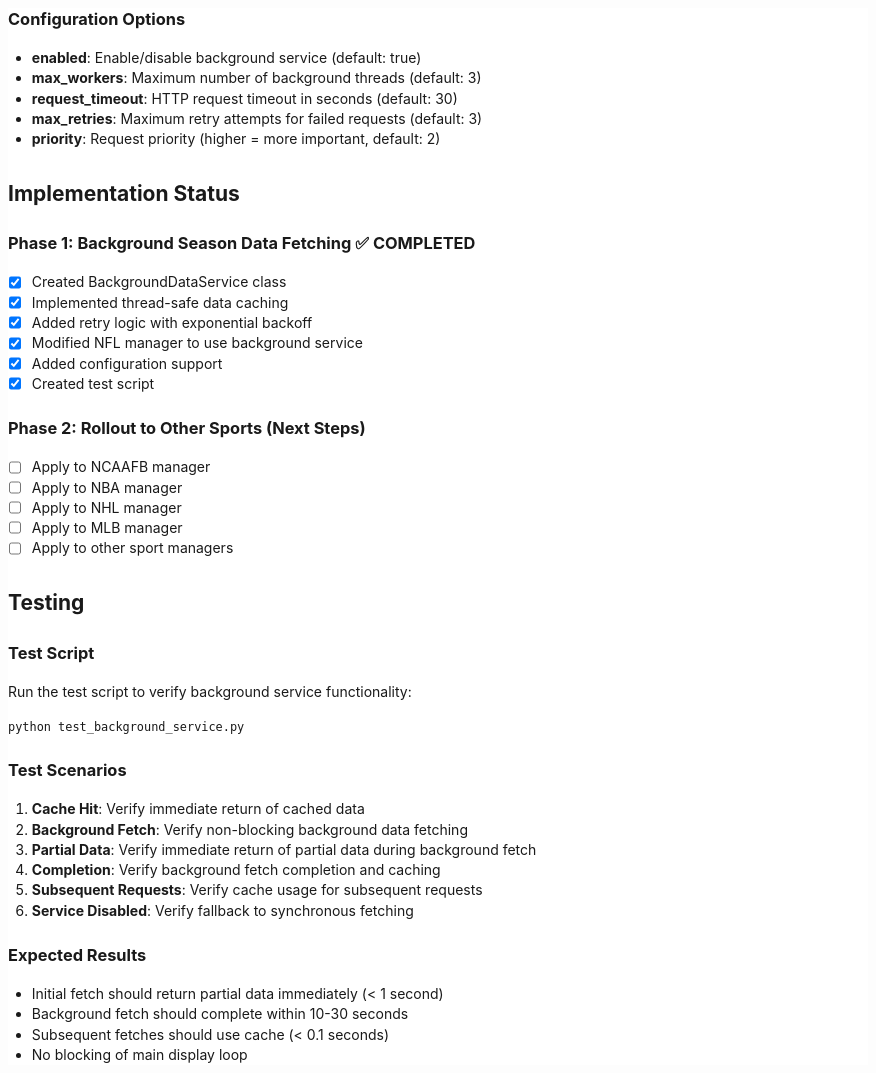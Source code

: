 ### Configuration Options

- **enabled**: Enable/disable background service (default: true)
- **max_workers**: Maximum number of background threads (default: 3)
- **request_timeout**: HTTP request timeout in seconds (default: 30)
- **max_retries**: Maximum retry attempts for failed requests (default: 3)
- **priority**: Request priority (higher = more important, default: 2)

## Implementation Status

### Phase 1: Background Season Data Fetching ✅ COMPLETED

- [x] Created BackgroundDataService class
- [x] Implemented thread-safe data caching
- [x] Added retry logic with exponential backoff
- [x] Modified NFL manager to use background service
- [x] Added configuration support
- [x] Created test script

### Phase 2: Rollout to Other Sports (Next Steps)

- [ ] Apply to NCAAFB manager
- [ ] Apply to NBA manager
- [ ] Apply to NHL manager
- [ ] Apply to MLB manager
- [ ] Apply to other sport managers

## Testing

### Test Script

Run the test script to verify background service functionality:

```bash
python test_background_service.py
```

### Test Scenarios

1. **Cache Hit**: Verify immediate return of cached data
2. **Background Fetch**: Verify non-blocking background data fetching
3. **Partial Data**: Verify immediate return of partial data during background fetch
4. **Completion**: Verify background fetch completion and caching
5. **Subsequent Requests**: Verify cache usage for subsequent requests
6. **Service Disabled**: Verify fallback to synchronous fetching

### Expected Results

- Initial fetch should return partial data immediately (< 1 second)
- Background fetch should complete within 10-30 seconds
- Subsequent fetches should use cache (< 0.1 seconds)
- No blocking of main display loop
